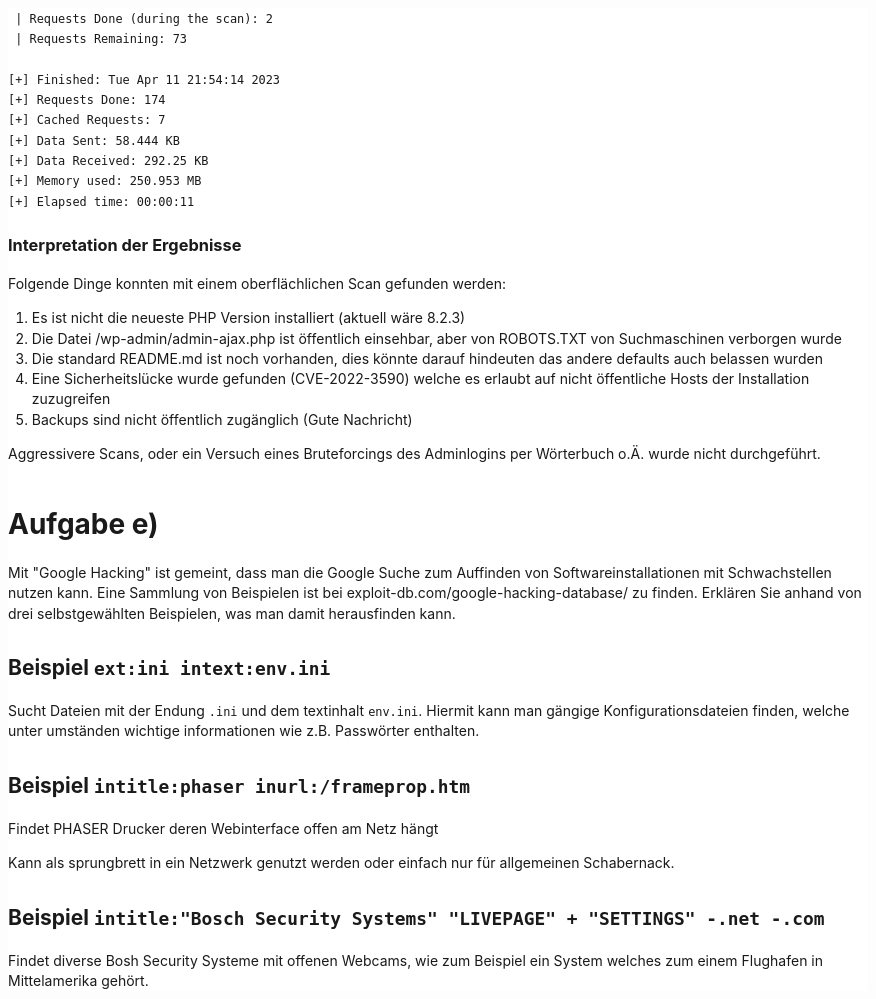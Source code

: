```
 | Requests Done (during the scan): 2
 | Requests Remaining: 73

[+] Finished: Tue Apr 11 21:54:14 2023
[+] Requests Done: 174
[+] Cached Requests: 7
[+] Data Sent: 58.444 KB
[+] Data Received: 292.25 KB
[+] Memory used: 250.953 MB
[+] Elapsed time: 00:00:11
```

### Interpretation der Ergebnisse

Folgende Dinge konnten mit einem oberflächlichen Scan gefunden werden:
1. Es ist nicht die neueste PHP Version installiert (aktuell wäre 8.2.3)
2. Die Datei /wp-admin/admin-ajax.php ist öffentlich einsehbar, aber von ROBOTS.TXT von Suchmaschinen verborgen wurde
3. Die standard README.md ist noch vorhanden, dies könnte darauf hindeuten das andere defaults auch belassen wurden
4. Eine Sicherheitslücke wurde gefunden (CVE-2022-3590) welche es erlaubt auf nicht öffentliche Hosts der Installation zuzugreifen
5. Backups sind nicht öffentlich zugänglich (Gute Nachricht)

Aggressivere Scans, oder ein Versuch eines Bruteforcings des Adminlogins per Wörterbuch o.Ä. wurde nicht durchgeführt.

# Aufgabe e) 
Mit "Google Hacking" ist gemeint, dass man die Google Suche zum Auffinden von Softwareinstallationen mit Schwachstellen nutzen kann. Eine Sammlung von Beispielen ist bei exploit-db.com/google-hacking-database/ zu finden. Erklären Sie anhand von drei selbstgewählten Beispielen, was man damit herausfinden kann.

## Beispiel `ext:ini intext:env.ini`

Sucht Dateien mit der Endung `.ini` und dem textinhalt `env.ini`. Hiermit kann man gängige Konfigurationsdateien finden, welche unter umständen wichtige informationen wie z.B. Passwörter enthalten. 

## Beispiel `intitle:phaser inurl:/frameprop.htm`

Findet PHASER Drucker deren Webinterface offen am Netz hängt

Kann als sprungbrett in ein Netzwerk genutzt werden oder einfach nur für allgemeinen Schabernack.

## Beispiel `intitle:"Bosch Security Systems" "LIVEPAGE" + "SETTINGS" -.net -.com`

Findet diverse Bosh Security Systeme mit offenen Webcams, wie zum Beispiel ein System welches zum einem Flughafen in Mittelamerika gehört. 